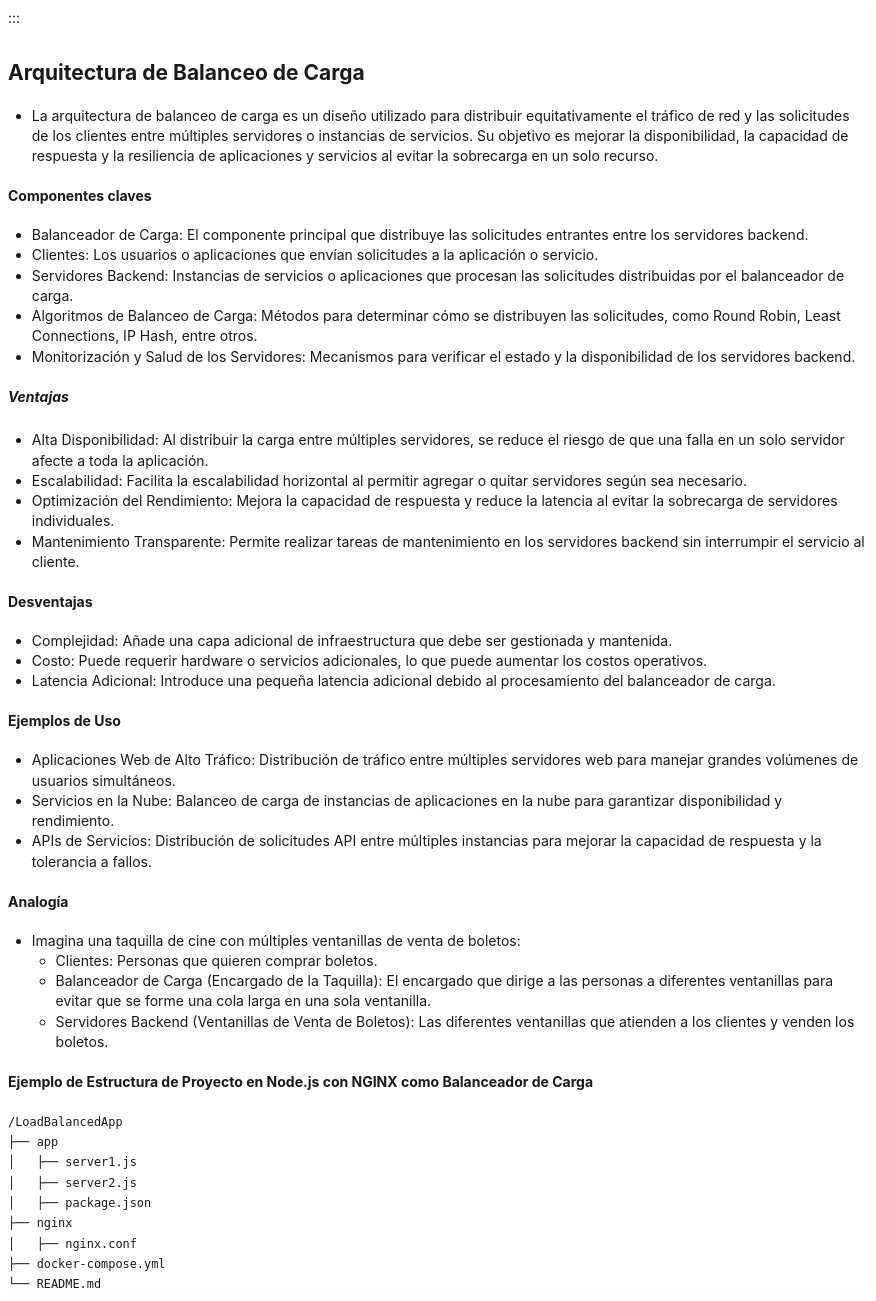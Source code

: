 :::

## Arquitectura de Balanceo de Carga
- La arquitectura de balanceo de carga es un diseño utilizado para distribuir equitativamente el tráfico de red y las solicitudes de los clientes entre múltiples servidores o instancias de servicios. Su objetivo es mejorar la disponibilidad, la capacidad de respuesta y la resiliencia de aplicaciones y servicios al evitar la sobrecarga en un solo recurso.
#### Componentes claves
- Balanceador de Carga: El componente principal que distribuye las solicitudes entrantes entre los servidores backend.
- Clientes: Los usuarios o aplicaciones que envían solicitudes a la aplicación o servicio.
- Servidores Backend: Instancias de servicios o aplicaciones que procesan las solicitudes distribuidas por el balanceador de carga.
- Algoritmos de Balanceo de Carga: Métodos para determinar cómo se distribuyen las solicitudes, como Round Robin, Least Connections, IP Hash, entre otros.
- Monitorización y Salud de los Servidores: Mecanismos para verificar el estado y la disponibilidad de los servidores backend.

##### Ventajas
- Alta Disponibilidad: Al distribuir la carga entre múltiples servidores, se reduce el riesgo de que una falla en un solo servidor afecte a toda la aplicación.
- Escalabilidad: Facilita la escalabilidad horizontal al permitir agregar o quitar servidores según sea necesario.
- Optimización del Rendimiento: Mejora la capacidad de respuesta y reduce la latencia al evitar la sobrecarga de servidores individuales.
- Mantenimiento Transparente: Permite realizar tareas de mantenimiento en los servidores backend sin interrumpir el servicio al cliente.

#### Desventajas
- Complejidad: Añade una capa adicional de infraestructura que debe ser gestionada y mantenida.
- Costo: Puede requerir hardware o servicios adicionales, lo que puede aumentar los costos operativos.
- Latencia Adicional: Introduce una pequeña latencia adicional debido al procesamiento del balanceador de carga.

#### Ejemplos de Uso
- Aplicaciones Web de Alto Tráfico: Distribución de tráfico entre múltiples servidores web para manejar grandes volúmenes de usuarios simultáneos.
- Servicios en la Nube: Balanceo de carga de instancias de aplicaciones en la nube para garantizar disponibilidad y rendimiento.
- APIs de Servicios: Distribución de solicitudes API entre múltiples instancias para mejorar la capacidad de respuesta y la tolerancia a fallos.
#### Analogía
- Imagina una taquilla de cine con múltiples ventanillas de venta de boletos:
    - Clientes: Personas que quieren comprar boletos.
    - Balanceador de Carga (Encargado de la Taquilla): El encargado que dirige a las personas a diferentes ventanillas para evitar que se forme una cola larga en una sola ventanilla.
    - Servidores Backend (Ventanillas de Venta de Boletos): Las diferentes ventanillas que atienden a los clientes y venden los boletos.
#### Ejemplo de Estructura de Proyecto en Node.js con NGINX como Balanceador de Carga
```plaintext
/LoadBalancedApp
├── app
│   ├── server1.js
│   ├── server2.js
│   ├── package.json
├── nginx
│   ├── nginx.conf
├── docker-compose.yml
└── README.md

```